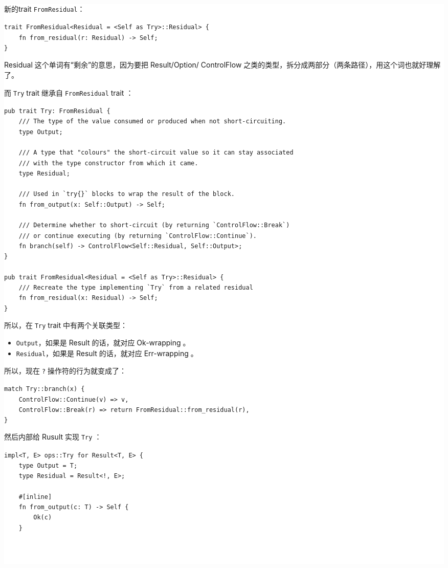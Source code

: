<p>新的trait <code>FromResidual</code>：</p>

<pre><code>trait FromResidual&lt;Residual = &lt;Self as Try&gt;::Residual&gt; {
    fn from_residual(r: Residual) -&gt; Self;
}
</code></pre>

<p>Residual 这个单词有“剩余”的意思，因为要把 Result/Option/ ControlFlow 之类的类型，拆分成两部分（两条路径），用这个词也就好理解了。</p>

<p>而 <code>Try</code> trait 继承自 <code>FromResidual</code> trait ：</p>

<pre><code>pub trait Try: FromResidual {
    /// The type of the value consumed or produced when not short-circuiting.
    type Output;

    /// A type that &quot;colours&quot; the short-circuit value so it can stay associated
    /// with the type constructor from which it came.
    type Residual;

    /// Used in `try{}` blocks to wrap the result of the block.
    fn from_output(x: Self::Output) -&gt; Self;

    /// Determine whether to short-circuit (by returning `ControlFlow::Break`)
    /// or continue executing (by returning `ControlFlow::Continue`).
    fn branch(self) -&gt; ControlFlow&lt;Self::Residual, Self::Output&gt;;
}

pub trait FromResidual&lt;Residual = &lt;Self as Try&gt;::Residual&gt; {
    /// Recreate the type implementing `Try` from a related residual
    fn from_residual(x: Residual) -&gt; Self;
}
</code></pre>

<p>所以，在 <code>Try</code> trait 中有两个关联类型：</p>

<ul>
<li><code>Output</code>，如果是 Result 的话，就对应 Ok-wrapping 。</li>
<li><code>Residual</code>，如果是 Result 的话，就对应 Err-wrapping 。</li>
</ul>

<p>所以，现在 <code>?</code> 操作符的行为就变成了：</p>

<pre><code>match Try::branch(x) {
    ControlFlow::Continue(v) =&gt; v,
    ControlFlow::Break(r) =&gt; return FromResidual::from_residual(r),
}
</code></pre>

<p>然后内部给 Rusult 实现 <code>Try</code> ：</p>

<pre><code>impl&lt;T, E&gt; ops::Try for Result&lt;T, E&gt; {
    type Output = T;
    type Residual = Result&lt;!, E&gt;;

    #[inline]
    fn from_output(c: T) -&gt; Self {
        Ok(c)
    }

